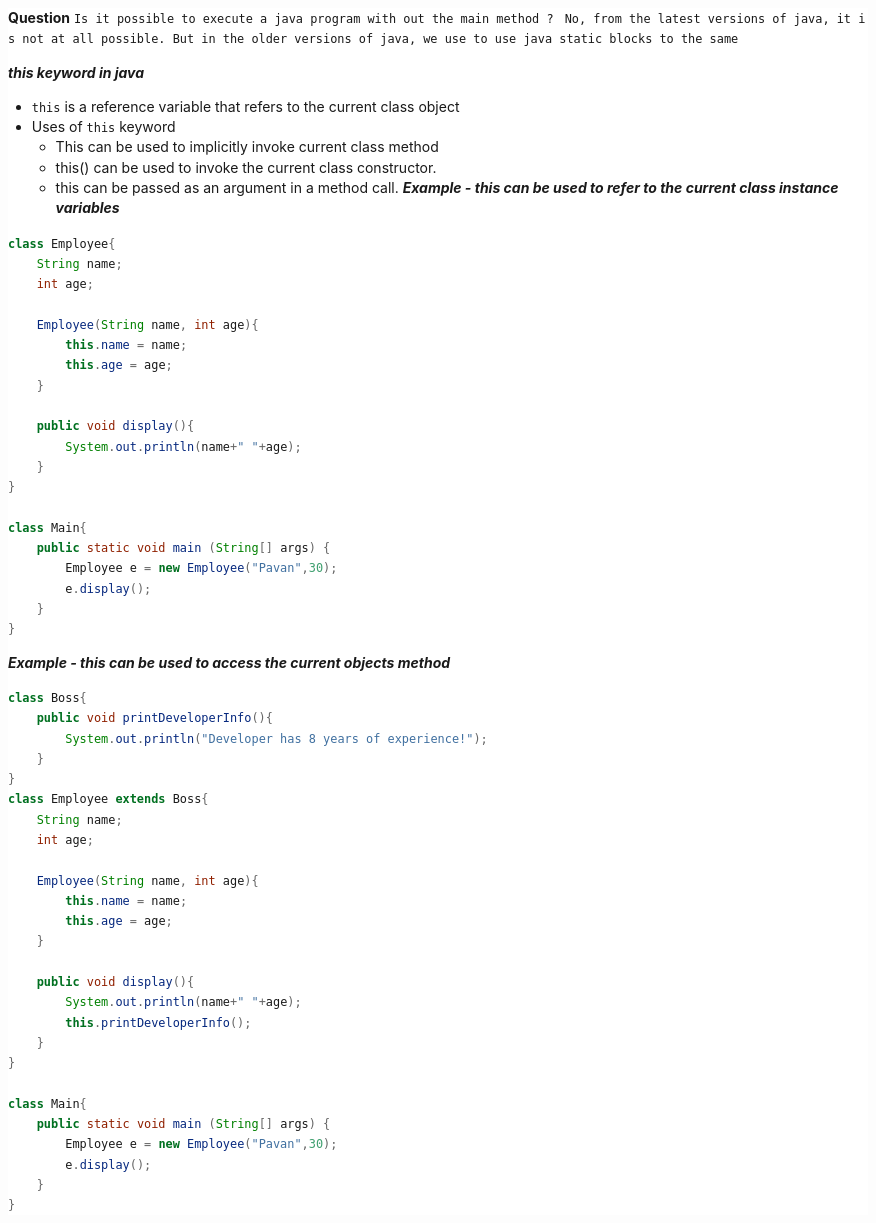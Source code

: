 **Question**
```Is it possible to execute a java program with out the main method ? ```
```No, from the latest versions of java, it is not at all possible. But in the older versions of java, we use to use java static blocks to the same```

***this keyword in java***
- `this` is a reference variable that refers to the current class object
- Uses of `this` keyword
	- This can be used to implicitly invoke current class method
	- this() can be used to invoke the current class constructor.
	- this can be passed as an argument in a method call.
***Example - this can be used to refer to the current class instance variables***
```java
class Employee{
    String name;
    int age;
    
    Employee(String name, int age){
        this.name = name;
        this.age = age;
    }
    
    public void display(){
        System.out.println(name+" "+age);
    }
}

class Main{
    public static void main (String[] args) {
        Employee e = new Employee("Pavan",30);
        e.display();
    }
}
```

***Example - this can be used to access the current objects method***
```java
class Boss{
    public void printDeveloperInfo(){
        System.out.println("Developer has 8 years of experience!");
    }
}
class Employee extends Boss{
    String name;
    int age;
    
    Employee(String name, int age){
        this.name = name;
        this.age = age;
    }
    
    public void display(){
        System.out.println(name+" "+age);
        this.printDeveloperInfo();
    }
}

class Main{
    public static void main (String[] args) {
        Employee e = new Employee("Pavan",30);
        e.display();
    }
}
```
